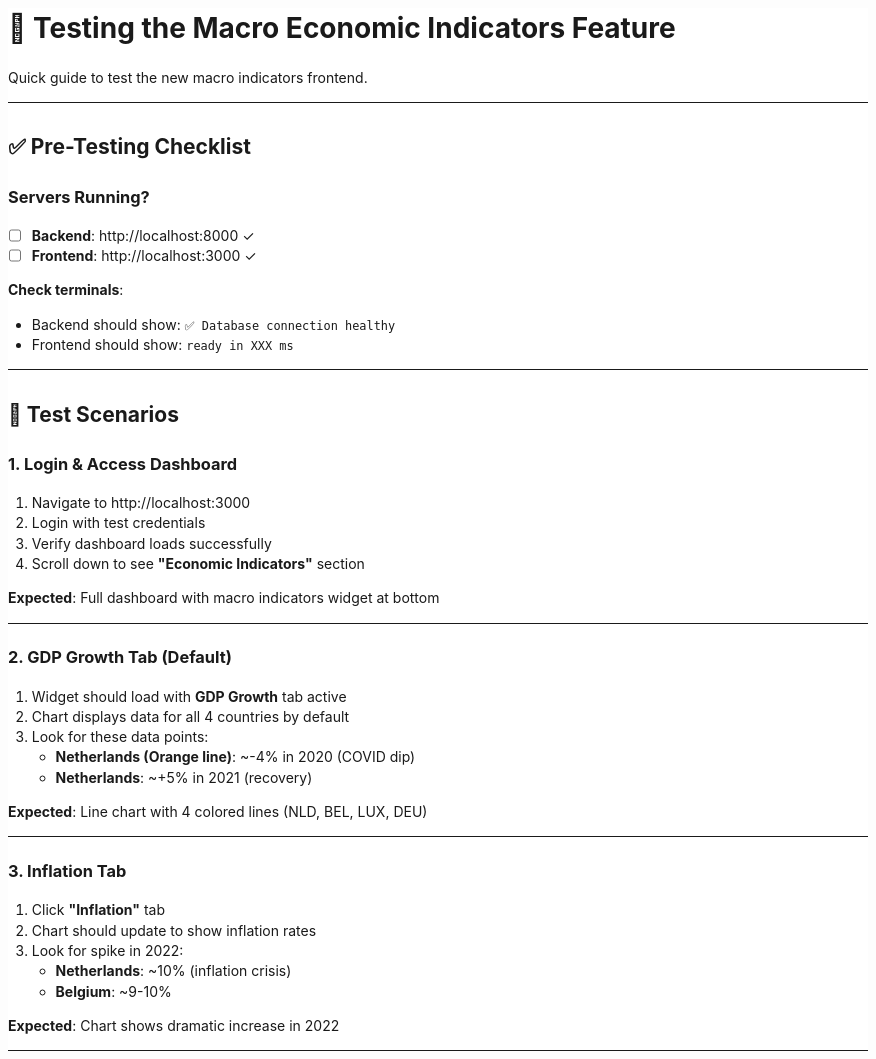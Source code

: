 # 🧪 Testing the Macro Economic Indicators Feature

Quick guide to test the new macro indicators frontend.

---

## ✅ Pre-Testing Checklist

### Servers Running?
- [ ] **Backend**: http://localhost:8000 ✓
- [ ] **Frontend**: http://localhost:3000 ✓

**Check terminals**:
- Backend should show: `✅ Database connection healthy`
- Frontend should show: `ready in XXX ms`

---

## 🎯 Test Scenarios

### 1. Login & Access Dashboard
1. Navigate to http://localhost:3000
2. Login with test credentials
3. Verify dashboard loads successfully
4. Scroll down to see **"Economic Indicators"** section

**Expected**: Full dashboard with macro indicators widget at bottom

---

### 2. GDP Growth Tab (Default)
1. Widget should load with **GDP Growth** tab active
2. Chart displays data for all 4 countries by default
3. Look for these data points:
   - **Netherlands (Orange line)**: ~-4% in 2020 (COVID dip)
   - **Netherlands**: ~+5% in 2021 (recovery)

**Expected**: Line chart with 4 colored lines (NLD, BEL, LUX, DEU)

---

### 3. Inflation Tab
1. Click **"Inflation"** tab
2. Chart should update to show inflation rates
3. Look for spike in 2022:
   - **Netherlands**: ~10% (inflation crisis)
   - **Belgium**: ~9-10%

**Expected**: Chart shows dramatic increase in 2022

---
